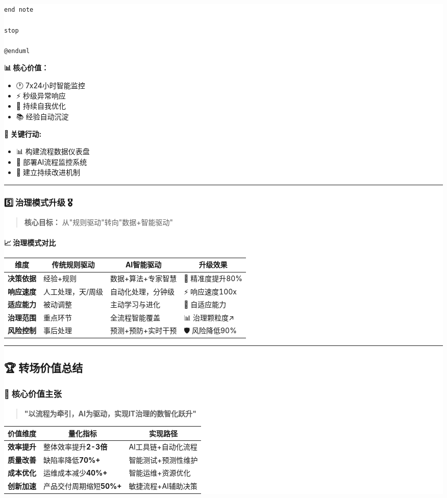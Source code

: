 ```plantuml
end note

stop

@enduml
```

**📊 核心价值：**
- 🕐 7x24小时智能监控
- ⚡ 秒级异常响应  
- 🔄 持续自我优化
- 📚 经验自动沉淀

**🎯 关键行动:**

- 📊 构建流程数据仪表盘
- 🤖 部署AI流程监控系统
- 🔄 建立持续改进机制

---

### 5️⃣ **治理模式升级** 🎖️

> **核心目标：** 从"规则驱动"转向"数据+智能驱动"

#### 📈 治理模式对比

| 维度               | 传统规则驱动      | AI智能驱动         | 升级效果          |
| ------------------ | ----------------- | ------------------ | ----------------- |
| **决策依据** | 经验+规则         | 数据+算法+专家智慧 | 🎯 精准度提升80%  |
| **响应速度** | 人工处理，天/周级 | 自动化处理，分钟级 | ⚡ 响应速度100x   |
| **适应能力** | 被动调整          | 主动学习与进化     | 🔄 自适应能力     |
| **治理范围** | 重点环节          | 全流程智能覆盖     | 📊 治理颗粒度↗️ |
| **风险控制** | 事后处理          | 预测+预防+实时干预 | 🛡️ 风险降低90%  |

---

## 🏆 转场价值总结

### 💎 **核心价值主张**

> **"以流程为牵引，AI为驱动，实现IT治理的数智化跃升"**

| 价值维度           | 量化指标                       | 实现路径            |
| ------------------ | ------------------------------ | ------------------- |
| **效率提升** | 整体效率提升**2-3倍**    | AI工具链+自动化流程 |
| **质量改善** | 缺陷率降低**70%+**       | 智能测试+预测性维护 |
| **成本优化** | 运维成本减少**40%+**     | 智能运维+资源优化   |
| **创新加速** | 产品交付周期缩短**50%+** | 敏捷流程+AI辅助决策 |
